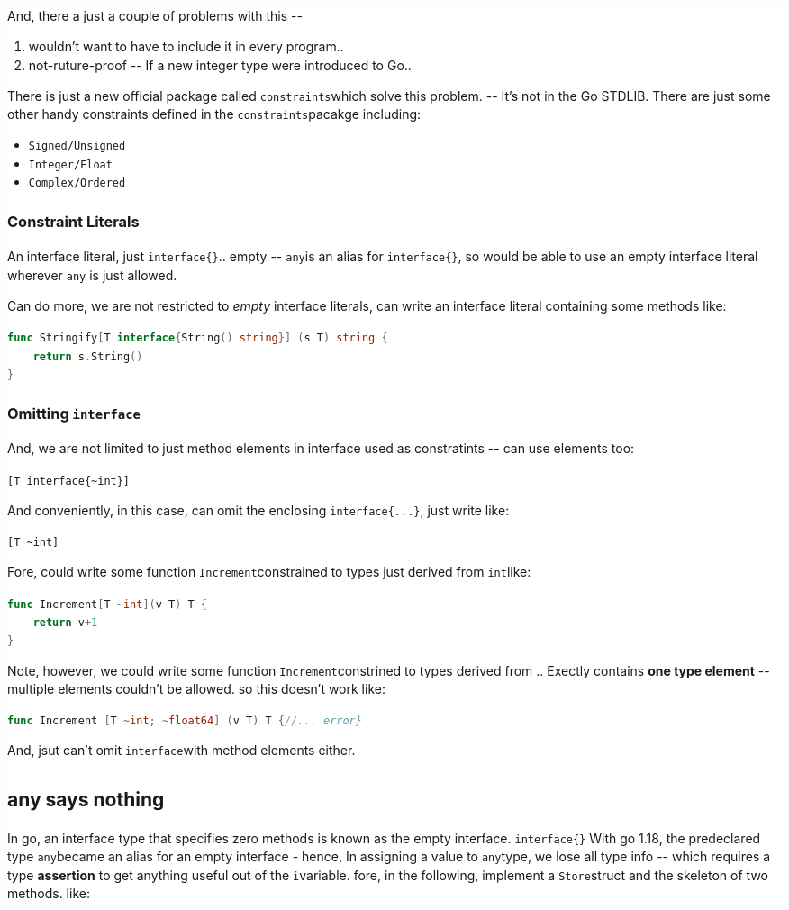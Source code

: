 And, there a just a couple of problems with this -- 

1) wouldn’t want to have to include it in every program..
2) not-ruture-proof -- If a new integer type were introduced to Go..

There is just a new official package called `constraints`which solve this problem. -- It’s not in the Go STDLIB. There are just some other handy constraints defined in the `constraints`pacakge including:

- `Signed/Unsigned`
- `Integer/Float`
- `Complex/Ordered`

### Constraint Literals

An interface literal, just `interface{}`.. empty -- `any`is an alias for `interface{}`, so would be able to use an empty interface literal wherever `any` is just allowed.

Can do more, we are not restricted to *empty* interface literals, can write an interface literal containing some methods like:

```go
func Stringify[T interface{String() string}] (s T) string {
    return s.String()
}
```

### Omitting `interface`

And, we are not limited to just method elements in interface used as constratints -- can use elements too:

`[T interface{~int}]`

And conveniently, in this case, can omit the enclosing `interface{...}`, just write like:

`[T ~int]`

Fore, could write some function `Increment`constrained to types just derived from `int`like:

```go
func Increment[T ~int](v T) T {
    return v+1
}
```

Note, however, we could write some function `Increment`constrined to types derived from .. Exectly contains **one type element** -- multiple elements couldn’t be allowed. so this doesn’t work like:

```go
func Increment [T ~int; ~float64] (v T) T {//... error}
```

And, jsut can’t omit `interface`with method elements either.

## any says nothing

In go, an interface type that specifies zero methods is known as the empty interface. `interface{}` With go 1.18, the predeclared type `any`became an alias for an empty interface - hence, In assigning a value to `any`type, we lose all type info -- which requires a type **assertion** to get anything useful out of the `i`variable. fore, in the following, implement a `Store`struct and the skeleton of two methods. like:
